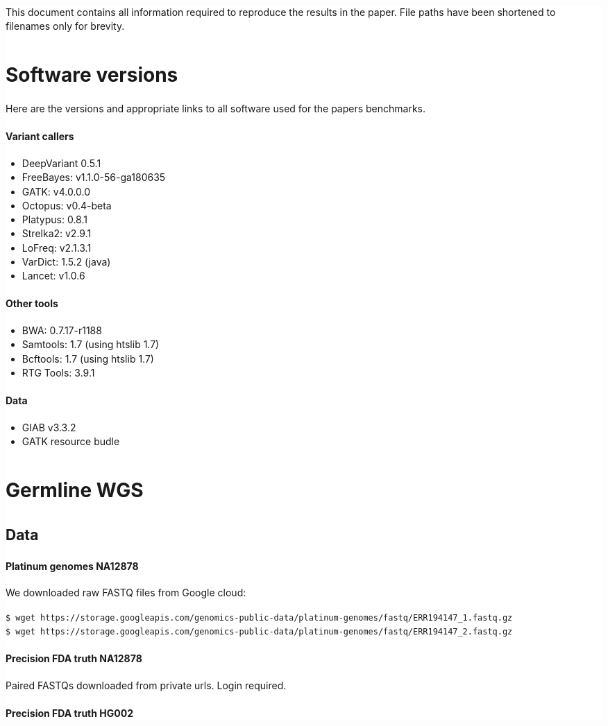 This document contains all information required to reproduce the results in the paper. File paths have been shortened to filenames only for brevity.

# Software versions

Here are the versions and appropriate links to all software used for the papers benchmarks.

#### Variant callers

* DeepVariant 0.5.1
* FreeBayes: v1.1.0-56-ga180635
* GATK: v4.0.0.0
* Octopus: v0.4-beta
* Platypus: 0.8.1
* Strelka2: v2.9.1
* LoFreq: v2.1.3.1
* VarDict: 1.5.2 (java)
* Lancet: v1.0.6

#### Other tools

* BWA: 0.7.17-r1188
* Samtools: 1.7 (using htslib 1.7)
* Bcftools: 1.7 (using htslib 1.7)
* RTG Tools: 3.9.1


#### Data

* GIAB v3.3.2
* GATK resource budle

# Germline WGS

## Data

#### Platinum genomes NA12878

We downloaded raw FASTQ files from Google cloud:

```shell
$ wget https://storage.googleapis.com/genomics-public-data/platinum-genomes/fastq/ERR194147_1.fastq.gz
$ wget https://storage.googleapis.com/genomics-public-data/platinum-genomes/fastq/ERR194147_2.fastq.gz
```

#### Precision FDA truth NA12878

Paired FASTQs downloaded from private urls. Login required.

#### Precision FDA truth HG002

